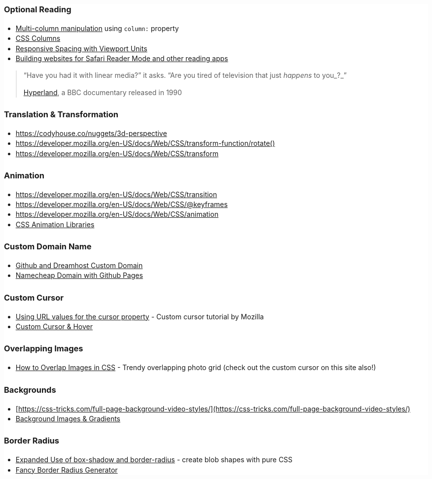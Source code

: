 ### Optional Reading
- [Multi-column manipulation](https://every-layout.dev/blog/multi-column-manipulation/) using `column:` property
- [CSS Columns](https://developer.mozilla.org/en-US/docs/Web/CSS/columns)
- [Responsive Spacing with Viewport Units](https://chipcullen.com/responsive-spacing-with-viewport-units/)
- [Building websites for Safari Reader Mode and other reading apps](https://medium.com/@mandy.michael/building-websites-for-safari-reader-mode-and-other-reading-apps-1562913c86c9)

>“Have you had it with linear media?” it asks. “Are you tired of television that just _happens_ to you_?_”
>
>[Hyperland](https://www.are.na/blog/hyperland-intermedia-and-the-web-that-never-was), a BBC documentary released in 1990

### Translation & Transformation
- https://codyhouse.co/nuggets/3d-perspective
- https://developer.mozilla.org/en-US/docs/Web/CSS/transform-function/rotate()
- https://developer.mozilla.org/en-US/docs/Web/CSS/transform

### Animation
- https://developer.mozilla.org/en-US/docs/Web/CSS/transition
- https://developer.mozilla.org/en-US/docs/Web/CSS/@keyframes
- https://developer.mozilla.org/en-US/docs/Web/CSS/animation
- [CSS Animation Libraries](Tutorials/CSS%20Animation%20Libraries.md)

### Custom Domain Name
- [Github and Dreamhost Custom Domain](https://medium.com/@melissamcewen/getting-github-pages-to-work-with-a-dreamhost-domain-5fcefac93063)
- [Namecheap Domain with Github Pages](https://www.namecheap.com/support/knowledgebase/article.aspx/9645/2208/how-do-i-link-my-domain-to-github-pages/)

### Custom Cursor
- [Using URL values for the cursor property](https://developer.mozilla.org/en-US/docs/Web/CSS/CSS_Basic_User_Interface/Using_URL_values_for_the_cursor_property) - Custom cursor tutorial by Mozilla
- [Custom Cursor & Hover](Tutorials/Custom%20Cursor%20&%20Hover.md)

### Overlapping Images
- [How to Overlap Images in CSS](https://bricampgomez.com/blog/how-to-overlap-images-in-css/) - Trendy overlapping photo grid (check out the custom cursor on this site also!)

### Backgrounds
- [https://css-tricks.com/full-page-background-video-styles/](https://css-tricks.com/full-page-background-video-styles/)
- [Background Images & Gradients](Tutorials/Background%20Images%20&%20Gradients.md)

### Border Radius
- [Expanded Use of box-shadow and border-radius](https://moderncss.dev/expanded-use-of-box-shadow-and-border-radius/) - create blob shapes with pure CSS
- [Fancy Border Radius Generator](https://9elements.github.io/fancy-border-radius)
